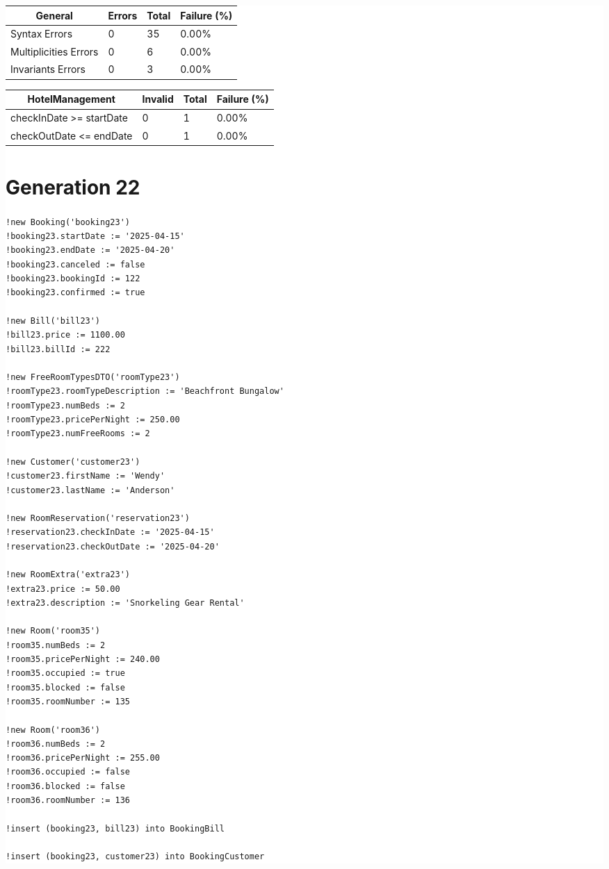 | General | Errors | Total | Failure (%) | 
|---|---|---|---| 
| Syntax Errors | 0 | 35 | 0.00% |
| Multiplicities Errors | 0 | 6 | 0.00% |
| Invariants Errors | 0 | 3 | 0.00% |

| HotelManagement | Invalid | Total | Failure (%) | 
|---|---|---|---| 
| checkInDate >= startDate | 0 | 1 | 0.00% |
| checkOutDate <= endDate | 0 | 1 | 0.00% |

# Generation 22
```
!new Booking('booking23')
!booking23.startDate := '2025-04-15'
!booking23.endDate := '2025-04-20'
!booking23.canceled := false
!booking23.bookingId := 122
!booking23.confirmed := true

!new Bill('bill23')
!bill23.price := 1100.00
!bill23.billId := 222

!new FreeRoomTypesDTO('roomType23')
!roomType23.roomTypeDescription := 'Beachfront Bungalow'
!roomType23.numBeds := 2
!roomType23.pricePerNight := 250.00
!roomType23.numFreeRooms := 2

!new Customer('customer23')
!customer23.firstName := 'Wendy'
!customer23.lastName := 'Anderson'

!new RoomReservation('reservation23')
!reservation23.checkInDate := '2025-04-15'
!reservation23.checkOutDate := '2025-04-20'

!new RoomExtra('extra23')
!extra23.price := 50.00
!extra23.description := 'Snorkeling Gear Rental'

!new Room('room35')
!room35.numBeds := 2
!room35.pricePerNight := 240.00
!room35.occupied := true
!room35.blocked := false
!room35.roomNumber := 135

!new Room('room36')
!room36.numBeds := 2
!room36.pricePerNight := 255.00
!room36.occupied := false
!room36.blocked := false
!room36.roomNumber := 136

!insert (booking23, bill23) into BookingBill

!insert (booking23, customer23) into BookingCustomer

```